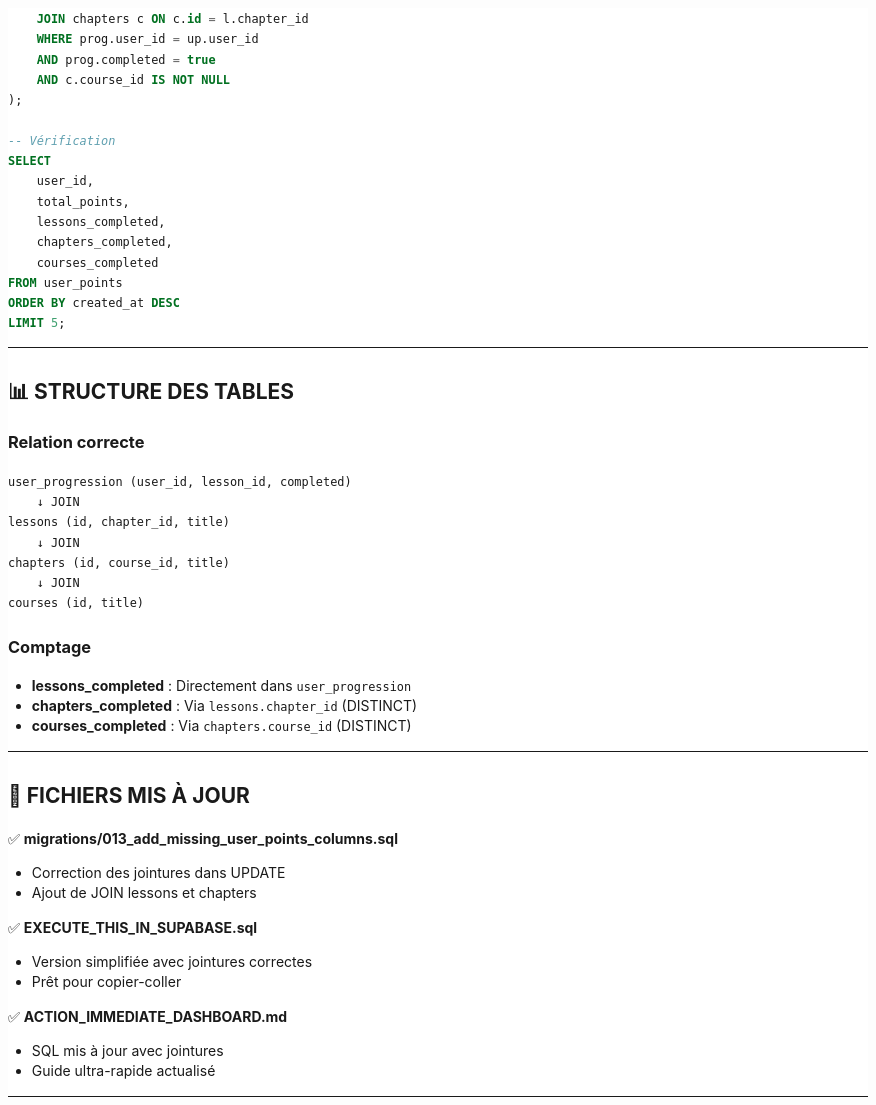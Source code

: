 ```sql
    JOIN chapters c ON c.id = l.chapter_id
    WHERE prog.user_id = up.user_id
    AND prog.completed = true
    AND c.course_id IS NOT NULL
);

-- Vérification
SELECT 
    user_id,
    total_points,
    lessons_completed,
    chapters_completed,
    courses_completed
FROM user_points
ORDER BY created_at DESC
LIMIT 5;
```

---

## 📊 STRUCTURE DES TABLES

### Relation correcte
```
user_progression (user_id, lesson_id, completed)
    ↓ JOIN
lessons (id, chapter_id, title)
    ↓ JOIN
chapters (id, course_id, title)
    ↓ JOIN
courses (id, title)
```

### Comptage
- **lessons_completed** : Directement dans `user_progression`
- **chapters_completed** : Via `lessons.chapter_id` (DISTINCT)
- **courses_completed** : Via `chapters.course_id` (DISTINCT)

---

## 🎯 FICHIERS MIS À JOUR

✅ **migrations/013_add_missing_user_points_columns.sql**
- Correction des jointures dans UPDATE
- Ajout de JOIN lessons et chapters

✅ **EXECUTE_THIS_IN_SUPABASE.sql**
- Version simplifiée avec jointures correctes
- Prêt pour copier-coller

✅ **ACTION_IMMEDIATE_DASHBOARD.md**
- SQL mis à jour avec jointures
- Guide ultra-rapide actualisé

---